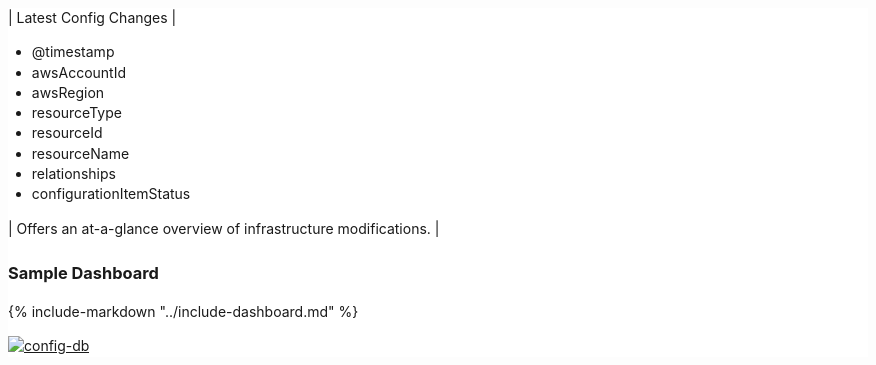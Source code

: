 | Latest Config Changes         | <ul><li>@timestamp</li><li>awsAccountId</li><li>awsRegion</li><li>resourceType</li><li>resourceId</li><li>resourceName</li><li>relationships</li><li>configurationItemStatus</li></ul> | Offers an at-a-glance overview of infrastructure modifications.                                                                          |

### Sample Dashboard

{%
include-markdown "../include-dashboard.md"
%}

[![config-db]][config-db]

[config-db]: ../../images/dashboards/config-db.png
